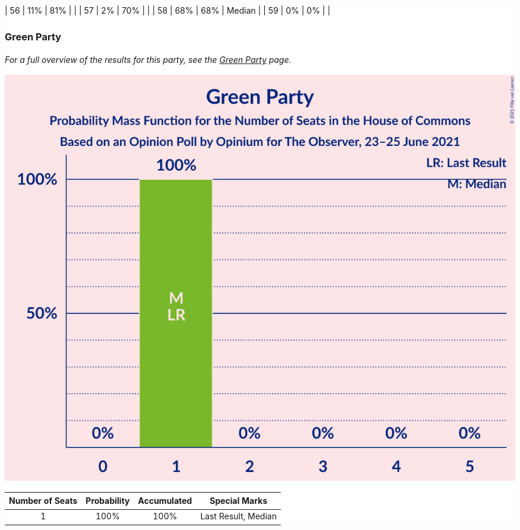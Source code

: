| 56 | 11% | 81% |  |
| 57 | 2% | 70% |  |
| 58 | 68% | 68% | Median |
| 59 | 0% | 0% |  |

### Green Party

*For a full overview of the results for this party, see the [Green Party](party-greenparty.html) page.*

![Graph with seats probability mass function not yet produced](2021-06-25-Opinium-seats-pmf-greenparty.png "Seats Probability Mass Function")

| Number of Seats | Probability | Accumulated | Special Marks |
|:---------------:|:-----------:|:-----------:|:-------------:|
| 1 | 100% | 100% | Last Result, Median |
